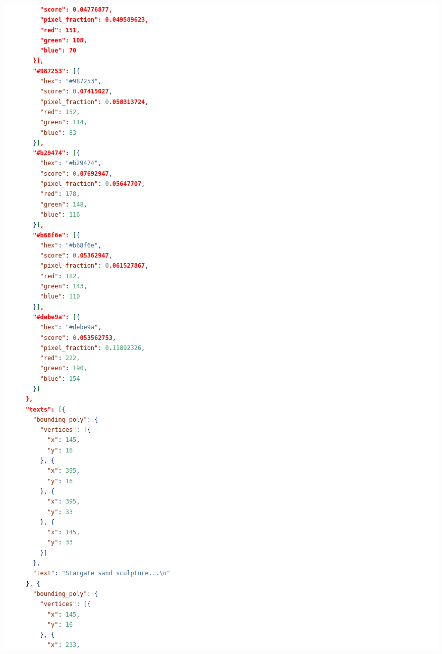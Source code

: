 ```json
          "score": 0.04776877,
          "pixel_fraction": 0.049589623,
          "red": 151,
          "green": 108,
          "blue": 70
        }],
        "#987253": [{
          "hex": "#987253",
          "score": 0.07415027,
          "pixel_fraction": 0.058313724,
          "red": 152,
          "green": 114,
          "blue": 83
        }],
        "#b29474": [{
          "hex": "#b29474",
          "score": 0.07692947,
          "pixel_fraction": 0.05647707,
          "red": 178,
          "green": 148,
          "blue": 116
        }],
        "#b68f6e": [{
          "hex": "#b68f6e",
          "score": 0.05362947,
          "pixel_fraction": 0.061527867,
          "red": 182,
          "green": 143,
          "blue": 110
        }],
        "#debe9a": [{
          "hex": "#debe9a",
          "score": 0.053562753,
          "pixel_fraction": 0.11892326,
          "red": 222,
          "green": 190,
          "blue": 154
        }]
      },
      "texts": [{
        "bounding_poly": {
          "vertices": [{
            "x": 145,
            "y": 16
          }, {
            "x": 395,
            "y": 16
          }, {
            "x": 395,
            "y": 33
          }, {
            "x": 145,
            "y": 33
          }]
        },
        "text": "Stargate sand sculpture...\n"
      }, {
        "bounding_poly": {
          "vertices": [{
            "x": 145,
            "y": 16
          }, {
            "x": 233,
```